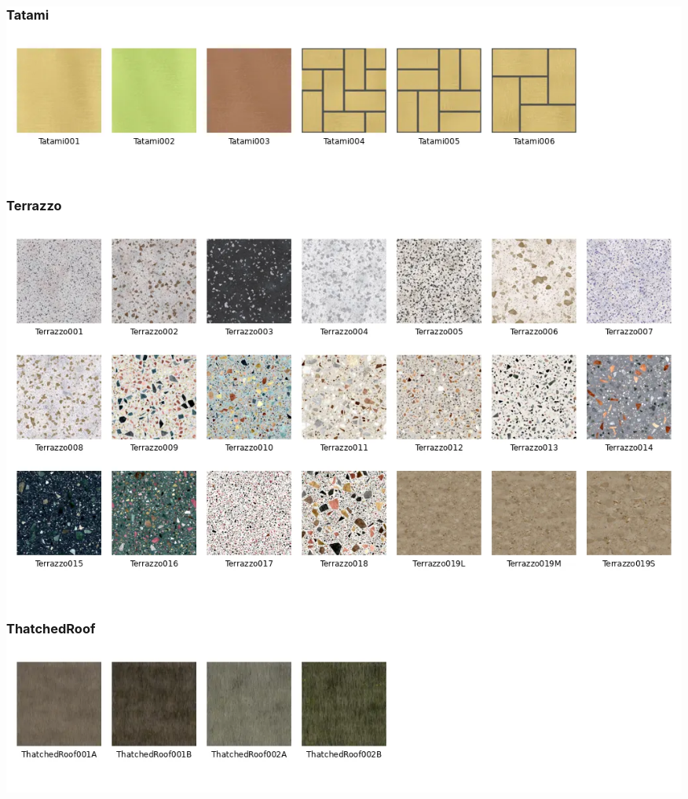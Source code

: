 ### Tatami
<picture>
  <img alt="Preview of Tatami" src="https://raw.githubusercontent.com/fabien-michel/sweethome3d-textures-ambientcg/v2024.03.27/previews/Tatami.webp">
</picture>

### Terrazzo
<picture>
  <img alt="Preview of Terrazzo" src="https://raw.githubusercontent.com/fabien-michel/sweethome3d-textures-ambientcg/v2024.03.27/previews/Terrazzo.webp">
</picture>

### ThatchedRoof
<picture>
  <img alt="Preview of ThatchedRoof" src="https://raw.githubusercontent.com/fabien-michel/sweethome3d-textures-ambientcg/v2024.03.27/previews/ThatchedRoof.webp">
</picture>
